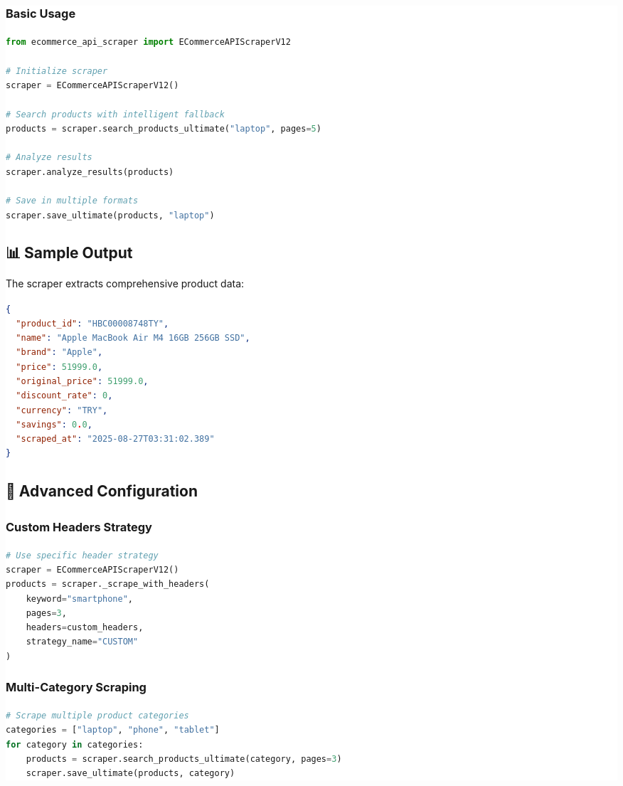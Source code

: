 ### Basic Usage
```python
from ecommerce_api_scraper import ECommerceAPIScraperV12

# Initialize scraper
scraper = ECommerceAPIScraperV12()

# Search products with intelligent fallback
products = scraper.search_products_ultimate("laptop", pages=5)

# Analyze results
scraper.analyze_results(products)

# Save in multiple formats
scraper.save_ultimate(products, "laptop")
```

## 📊 Sample Output

The scraper extracts comprehensive product data:

```json
{
  "product_id": "HBC00008748TY",
  "name": "Apple MacBook Air M4 16GB 256GB SSD",
  "brand": "Apple", 
  "price": 51999.0,
  "original_price": 51999.0,
  "discount_rate": 0,
  "currency": "TRY",
  "savings": 0.0,
  "scraped_at": "2025-08-27T03:31:02.389"
}
```

## 🔧 Advanced Configuration

### Custom Headers Strategy
```python
# Use specific header strategy
scraper = ECommerceAPIScraperV12()
products = scraper._scrape_with_headers(
    keyword="smartphone", 
    pages=3, 
    headers=custom_headers,
    strategy_name="CUSTOM"
)
```

### Multi-Category Scraping
```python
# Scrape multiple product categories
categories = ["laptop", "phone", "tablet"]
for category in categories:
    products = scraper.search_products_ultimate(category, pages=3)
    scraper.save_ultimate(products, category)
```
